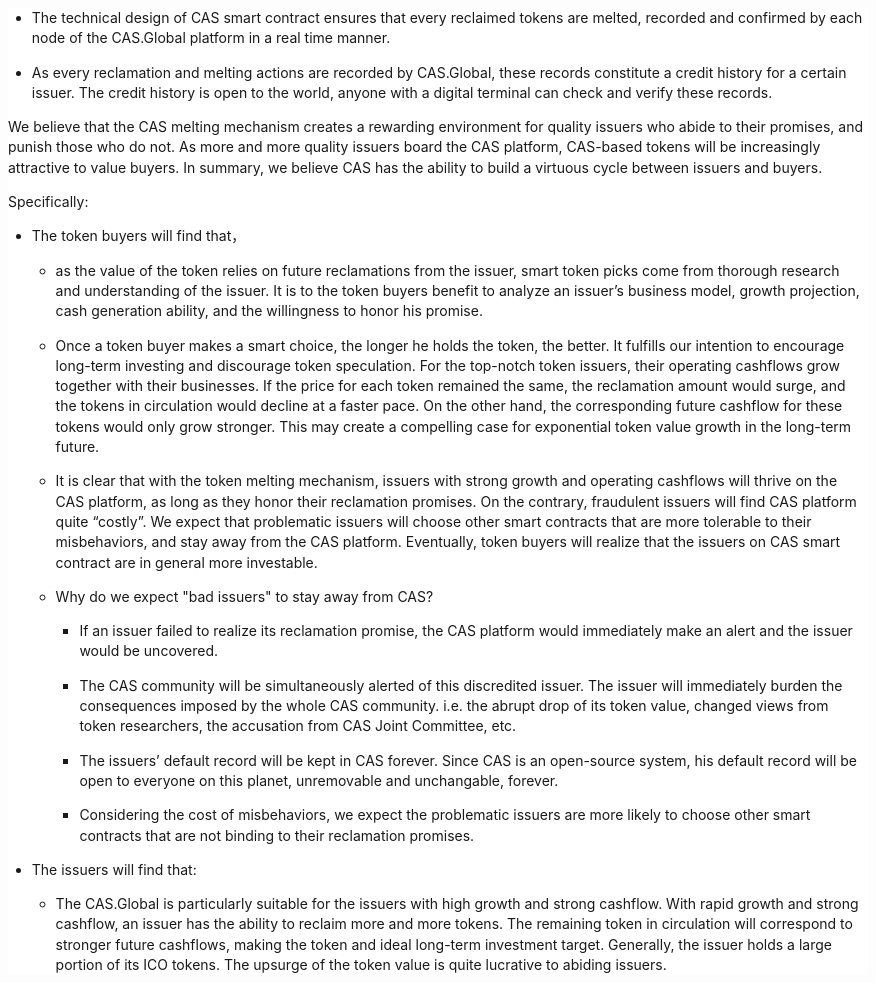 + The technical design of CAS smart contract ensures that every reclaimed tokens are melted, recorded and confirmed by each node of the CAS.Global platform in a real time manner.
 
+ As every reclamation and melting actions are recorded by CAS.Global, these records constitute a credit history for a certain issuer. The credit history is open to the world, anyone with a digital terminal can check and verify these records. 

We believe that the CAS melting mechanism creates a rewarding environment for quality issuers who abide to their promises, and punish those who do not. As more and more quality issuers board the CAS platform, CAS-based tokens will be increasingly attractive to value buyers. In summary, we believe CAS has the ability to build a virtuous cycle between issuers and buyers. 

Specifically: 

+ The token buyers will find that，
    - as the value of the token relies on future reclamations from the issuer, smart token picks come from thorough research and understanding of the issuer. It is to the token buyers benefit to analyze an issuer’s business model, growth projection, cash generation ability, and the willingness to honor his promise. 
	
    - Once a token buyer makes a smart choice, the longer he holds the token, the better. It fulfills our intention to encourage long-term investing and discourage token speculation. For the top-notch token issuers, their operating cashflows grow together with their businesses. If the price for each token remained the same, the reclamation amount would surge, and the tokens in circulation would decline at a faster pace. On the other hand, the corresponding future cashflow for these tokens would only grow stronger. This may create a compelling case for exponential token value growth in the long-term future. 
	
    - It is clear that with the token melting mechanism, issuers with strong growth and operating cashflows will thrive on the CAS platform, as long as they honor their reclamation promises. On the contrary, fraudulent issuers will find CAS platform quite “costly”. We expect that problematic issuers will choose other smart contracts that are more tolerable to their misbehaviors, and stay away from the CAS platform. Eventually, token buyers will realize that the issuers on CAS smart contract are in general more investable. 
	
    - Why do we expect "bad issuers" to stay away from CAS? 
	
		- If an issuer failed to realize its reclamation promise, the CAS platform would immediately make an alert and the issuer would be uncovered. 
		
		- The CAS community will be simultaneously alerted of this discredited issuer. The issuer will immediately burden the consequences imposed by the whole CAS community. i.e. the abrupt drop of its token value, changed views from token researchers, the accusation from CAS Joint Committee, etc. 
		
		- The issuers’ default record will be kept in CAS forever. Since CAS is an open-source system, his default record will be open to everyone on this planet, unremovable and unchangable, forever. 
		
		- Considering the cost of misbehaviors, we expect the problematic issuers are more likely to choose other smart contracts that are not binding to their reclamation promises. 

+ The issuers will find that: 
    - The CAS.Global is particularly suitable for the issuers with high growth and strong cashflow. With rapid growth and strong cashflow, an issuer has the ability to reclaim more and more tokens. The remaining token in circulation will correspond to stronger future cashflows, making the token and ideal long-term investment target. Generally, the issuer holds a large portion of its ICO tokens. The upsurge of the token value is quite lucrative to abiding issuers. 
	